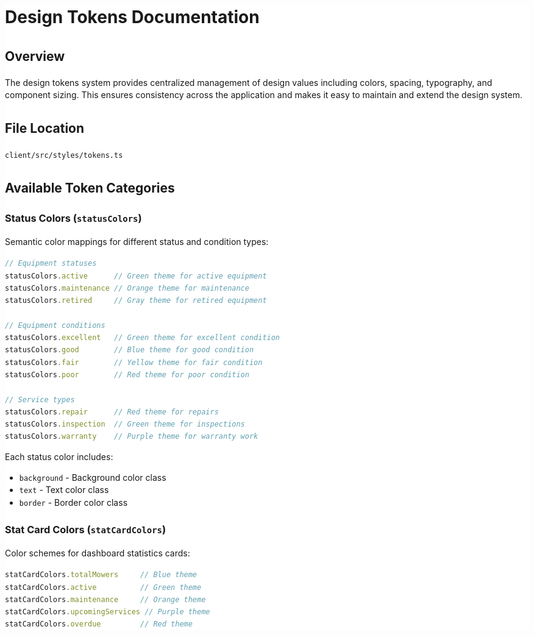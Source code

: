 # Design Tokens Documentation

## Overview

The design tokens system provides centralized management of design values including colors, spacing, typography, and component sizing. This ensures consistency across the application and makes it easy to maintain and extend the design system.

## File Location
`client/src/styles/tokens.ts`

## Available Token Categories

### Status Colors (`statusColors`)
Semantic color mappings for different status and condition types:

```typescript
// Equipment statuses
statusColors.active      // Green theme for active equipment
statusColors.maintenance // Orange theme for maintenance
statusColors.retired     // Gray theme for retired equipment

// Equipment conditions  
statusColors.excellent   // Green theme for excellent condition
statusColors.good        // Blue theme for good condition
statusColors.fair        // Yellow theme for fair condition
statusColors.poor        // Red theme for poor condition

// Service types
statusColors.repair      // Red theme for repairs
statusColors.inspection  // Green theme for inspections  
statusColors.warranty    // Purple theme for warranty work
```

Each status color includes:
- `background` - Background color class
- `text` - Text color class
- `border` - Border color class

### Stat Card Colors (`statCardColors`)
Color schemes for dashboard statistics cards:

```typescript
statCardColors.totalMowers     // Blue theme
statCardColors.active          // Green theme
statCardColors.maintenance     // Orange theme
statCardColors.upcomingServices // Purple theme
statCardColors.overdue         // Red theme
```
